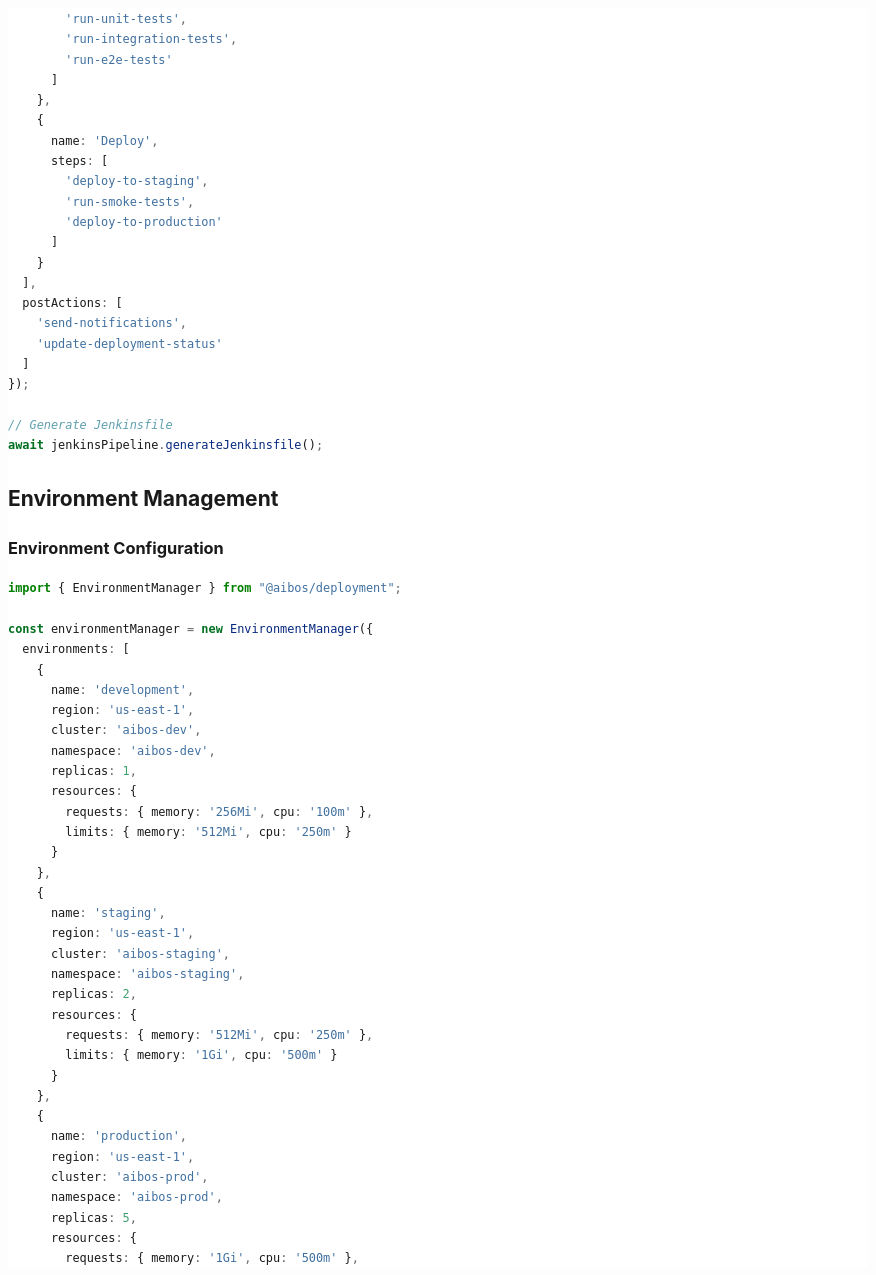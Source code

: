 ```typescript
        'run-unit-tests',
        'run-integration-tests',
        'run-e2e-tests'
      ]
    },
    {
      name: 'Deploy',
      steps: [
        'deploy-to-staging',
        'run-smoke-tests',
        'deploy-to-production'
      ]
    }
  ],
  postActions: [
    'send-notifications',
    'update-deployment-status'
  ]
});

// Generate Jenkinsfile
await jenkinsPipeline.generateJenkinsfile();
```

## Environment Management

### Environment Configuration

```typescript
import { EnvironmentManager } from "@aibos/deployment";

const environmentManager = new EnvironmentManager({
  environments: [
    {
      name: 'development',
      region: 'us-east-1',
      cluster: 'aibos-dev',
      namespace: 'aibos-dev',
      replicas: 1,
      resources: {
        requests: { memory: '256Mi', cpu: '100m' },
        limits: { memory: '512Mi', cpu: '250m' }
      }
    },
    {
      name: 'staging',
      region: 'us-east-1',
      cluster: 'aibos-staging',
      namespace: 'aibos-staging',
      replicas: 2,
      resources: {
        requests: { memory: '512Mi', cpu: '250m' },
        limits: { memory: '1Gi', cpu: '500m' }
      }
    },
    {
      name: 'production',
      region: 'us-east-1',
      cluster: 'aibos-prod',
      namespace: 'aibos-prod',
      replicas: 5,
      resources: {
        requests: { memory: '1Gi', cpu: '500m' },
```